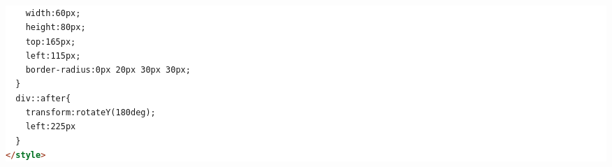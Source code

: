 ```html
    width:60px;
    height:80px;
    top:165px;
    left:115px;
    border-radius:0px 20px 30px 30px;
  }
  div::after{
    transform:rotateY(180deg);
    left:225px
  }
</style>

```
